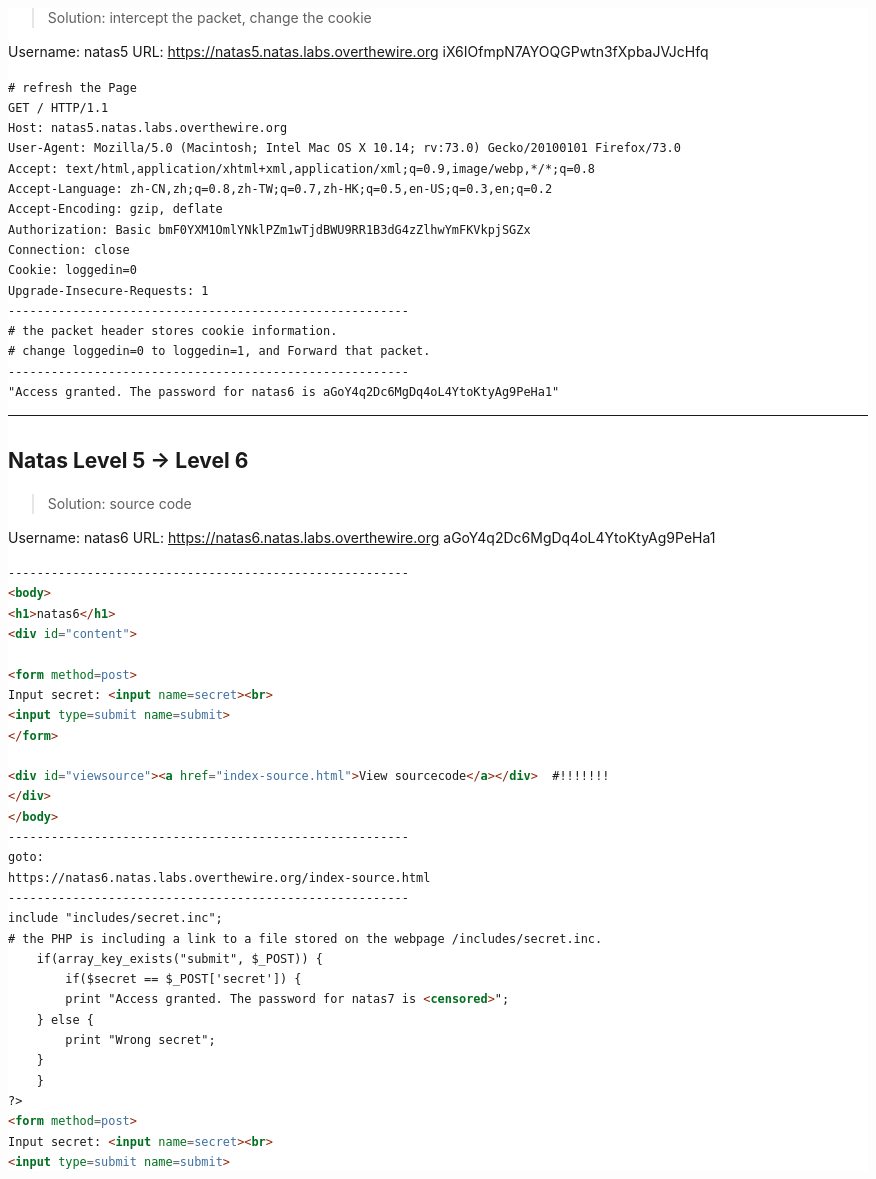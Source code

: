 > Solution: intercept the packet, change the cookie

Username: natas5
URL:      https://natas5.natas.labs.overthewire.org
iX6IOfmpN7AYOQGPwtn3fXpbaJVJcHfq

```html
# refresh the Page
GET / HTTP/1.1
Host: natas5.natas.labs.overthewire.org
User-Agent: Mozilla/5.0 (Macintosh; Intel Mac OS X 10.14; rv:73.0) Gecko/20100101 Firefox/73.0
Accept: text/html,application/xhtml+xml,application/xml;q=0.9,image/webp,*/*;q=0.8
Accept-Language: zh-CN,zh;q=0.8,zh-TW;q=0.7,zh-HK;q=0.5,en-US;q=0.3,en;q=0.2
Accept-Encoding: gzip, deflate
Authorization: Basic bmF0YXM1OmlYNklPZm1wTjdBWU9RR1B3dG4zZlhwYmFKVkpjSGZx
Connection: close
Cookie: loggedin=0
Upgrade-Insecure-Requests: 1
--------------------------------------------------------
# the packet header stores cookie information.
# change loggedin=0 to loggedin=1, and Forward that packet.
--------------------------------------------------------
"Access granted. The password for natas6 is aGoY4q2Dc6MgDq4oL4YtoKtyAg9PeHa1"
```

---

## Natas Level 5 → Level 6

> Solution: source code

Username: natas6
URL:      https://natas6.natas.labs.overthewire.org
aGoY4q2Dc6MgDq4oL4YtoKtyAg9PeHa1

```html
--------------------------------------------------------
<body>
<h1>natas6</h1>
<div id="content">

<form method=post>
Input secret: <input name=secret><br>
<input type=submit name=submit>
</form>

<div id="viewsource"><a href="index-source.html">View sourcecode</a></div>  #!!!!!!!
</div>
</body>
--------------------------------------------------------
goto:
https://natas6.natas.labs.overthewire.org/index-source.html
--------------------------------------------------------
include "includes/secret.inc";
# the PHP is including a link to a file stored on the webpage /includes/secret.inc.
    if(array_key_exists("submit", $_POST)) {
        if($secret == $_POST['secret']) {
        print "Access granted. The password for natas7 is <censored>";
    } else {
        print "Wrong secret";
    }
    }
?>
<form method=post>
Input secret: <input name=secret><br>
<input type=submit name=submit>
```